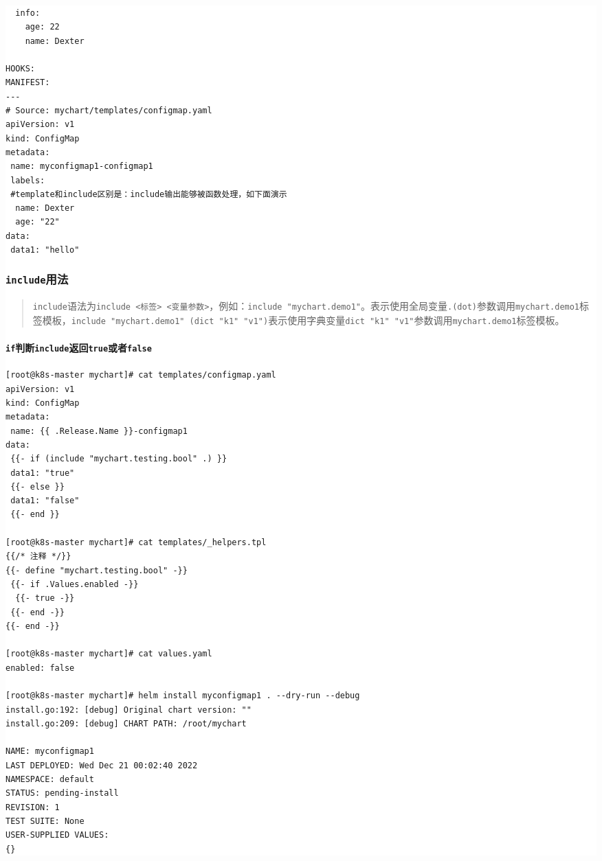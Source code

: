 ```shell
  info:
    age: 22
    name: Dexter

HOOKS:
MANIFEST:
---
# Source: mychart/templates/configmap.yaml
apiVersion: v1
kind: ConfigMap
metadata:
 name: myconfigmap1-configmap1
 labels:
 #template和include区别是：include输出能够被函数处理，如下面演示  
  name: Dexter
  age: "22"
data:
 data1: "hello"
```



### `include`用法

> `include`语法为`include <标签> <变量参数>`，例如：`include "mychart.demo1"`。表示使用全局变量`.(dot)`参数调用`mychart.demo1`标签模板，`include "mychart.demo1" (dict "k1" "v1")`表示使用字典变量`dict "k1" "v1"`参数调用`mychart.demo1`标签模板。

#### `if`判断`include`返回`true`或者`false`

```shell
[root@k8s-master mychart]# cat templates/configmap.yaml 
apiVersion: v1
kind: ConfigMap
metadata:
 name: {{ .Release.Name }}-configmap1
data:
 {{- if (include "mychart.testing.bool" .) }}
 data1: "true"
 {{- else }}
 data1: "false"
 {{- end }}
 
[root@k8s-master mychart]# cat templates/_helpers.tpl 
{{/* 注释 */}}
{{- define "mychart.testing.bool" -}}
 {{- if .Values.enabled -}}
  {{- true -}}
 {{- end -}}
{{- end -}}

[root@k8s-master mychart]# cat values.yaml 
enabled: false

[root@k8s-master mychart]# helm install myconfigmap1 . --dry-run --debug
install.go:192: [debug] Original chart version: ""
install.go:209: [debug] CHART PATH: /root/mychart

NAME: myconfigmap1
LAST DEPLOYED: Wed Dec 21 00:02:40 2022
NAMESPACE: default
STATUS: pending-install
REVISION: 1
TEST SUITE: None
USER-SUPPLIED VALUES:
{}
```